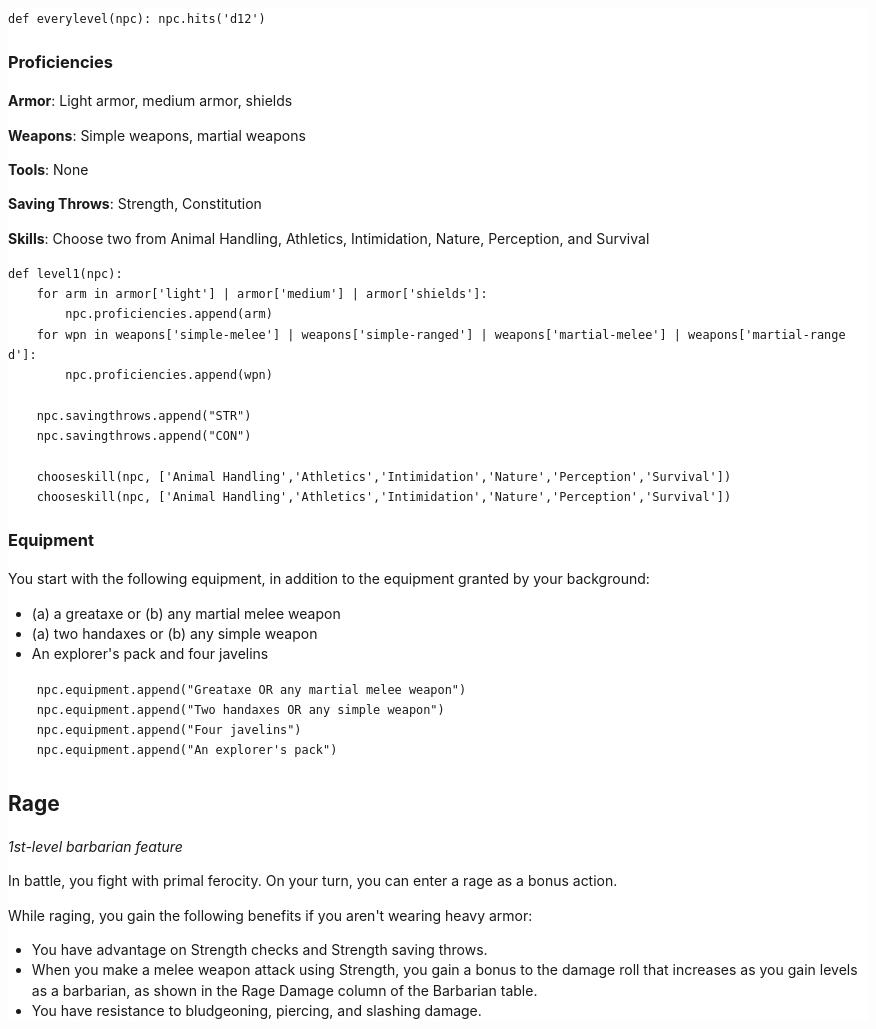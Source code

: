 ```
def everylevel(npc): npc.hits('d12')
```

### Proficiencies
**Armor**: Light armor, medium armor, shields

**Weapons**: Simple weapons, martial weapons

**Tools**: None

**Saving Throws**: Strength, Constitution

**Skills**: Choose two from Animal Handling, Athletics, Intimidation, Nature, Perception, and Survival

```
def level1(npc):
    for arm in armor['light'] | armor['medium'] | armor['shields']:
        npc.proficiencies.append(arm)
    for wpn in weapons['simple-melee'] | weapons['simple-ranged'] | weapons['martial-melee'] | weapons['martial-ranged']:
        npc.proficiencies.append(wpn)

    npc.savingthrows.append("STR")
    npc.savingthrows.append("CON")

    chooseskill(npc, ['Animal Handling','Athletics','Intimidation','Nature','Perception','Survival'])
    chooseskill(npc, ['Animal Handling','Athletics','Intimidation','Nature','Perception','Survival'])
```

### Equipment
You start with the following equipment, in addition to the equipment granted by your background:

* (a) a greataxe or (b) any martial melee weapon
* (a) two handaxes or (b) any simple weapon
* An explorer's pack and four javelins

```
    npc.equipment.append("Greataxe OR any martial melee weapon")
    npc.equipment.append("Two handaxes OR any simple weapon")
    npc.equipment.append("Four javelins")
    npc.equipment.append("An explorer's pack")
```

## Rage
*1st-level barbarian feature*

In battle, you fight with primal ferocity. On your turn, you can enter a rage as a bonus action.

While raging, you gain the following benefits if you aren't wearing heavy armor:

* You have advantage on Strength checks and Strength saving throws.
* When you make a melee weapon attack using Strength, you gain a bonus to the damage roll that increases as you gain levels as a barbarian, as shown in the Rage Damage column of the Barbarian table.
* You have resistance to bludgeoning, piercing, and slashing damage.
